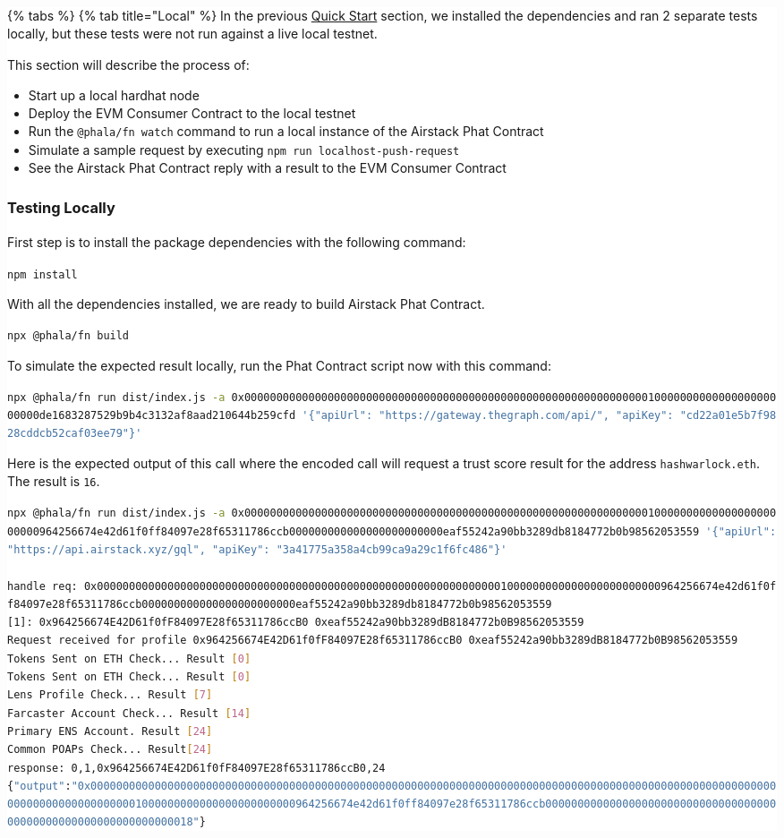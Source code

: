 {% tabs %}
{% tab title="Local" %}
In the previous [Quick Start](quick-start.md) section, we installed the dependencies and ran 2 separate tests locally, but these tests were not run against a live local testnet.&#x20;

This section will describe the process of:

* Start up a local hardhat node
* Deploy the EVM Consumer Contract to the local testnet
* Run the `@phala/fn watch` command to run a local instance of the Airstack Phat Contract
* Simulate a sample request by executing `npm run localhost-push-request`
* See the Airstack Phat Contract reply with a result to the EVM Consumer Contract

### Testing Locally

First step is to install the package dependencies with the following command:

```bash
npm install
```

With all the dependencies installed, we are ready to build Airstack Phat Contract.

```bash
npx @phala/fn build
```

To simulate the expected result locally, run the Phat Contract script now with this command:

```bash
npx @phala/fn run dist/index.js -a 0x0000000000000000000000000000000000000000000000000000000000000001000000000000000000000000de1683287529b9b4c3132af8aad210644b259cfd '{"apiUrl": "https://gateway.thegraph.com/api/", "apiKey": "cd22a01e5b7f9828cddcb52caf03ee79"}'
```

Here is the expected output of this call where the encoded call will request a trust score result for the address `hashwarlock.eth`. The result is `16`.

```bash
npx @phala/fn run dist/index.js -a 0x0000000000000000000000000000000000000000000000000000000000000001000000000000000000000000964256674e42d61f0ff84097e28f65311786ccb000000000000000000000000eaf55242a90bb3289db8184772b0b98562053559 '{"apiUrl": "https://api.airstack.xyz/gql", "apiKey": "3a41775a358a4cb99ca9a29c1f6fc486"}' 

handle req: 0x0000000000000000000000000000000000000000000000000000000000000001000000000000000000000000964256674e42d61f0ff84097e28f65311786ccb000000000000000000000000eaf55242a90bb3289db8184772b0b98562053559
[1]: 0x964256674E42D61f0fF84097E28f65311786ccB0 0xeaf55242a90bb3289dB8184772b0B98562053559
Request received for profile 0x964256674E42D61f0fF84097E28f65311786ccB0 0xeaf55242a90bb3289dB8184772b0B98562053559
Tokens Sent on ETH Check... Result [0]
Tokens Sent on ETH Check... Result [0]
Lens Profile Check... Result [7]
Farcaster Account Check... Result [14]
Primary ENS Account. Result [24]
Common POAPs Check... Result[24]
response: 0,1,0x964256674E42D61f0fF84097E28f65311786ccB0,24
{"output":"0x00000000000000000000000000000000000000000000000000000000000000000000000000000000000000000000000000000000000000000000000000000001000000000000000000000000964256674e42d61f0ff84097e28f65311786ccb00000000000000000000000000000000000000000000000000000000000000018"}
```
